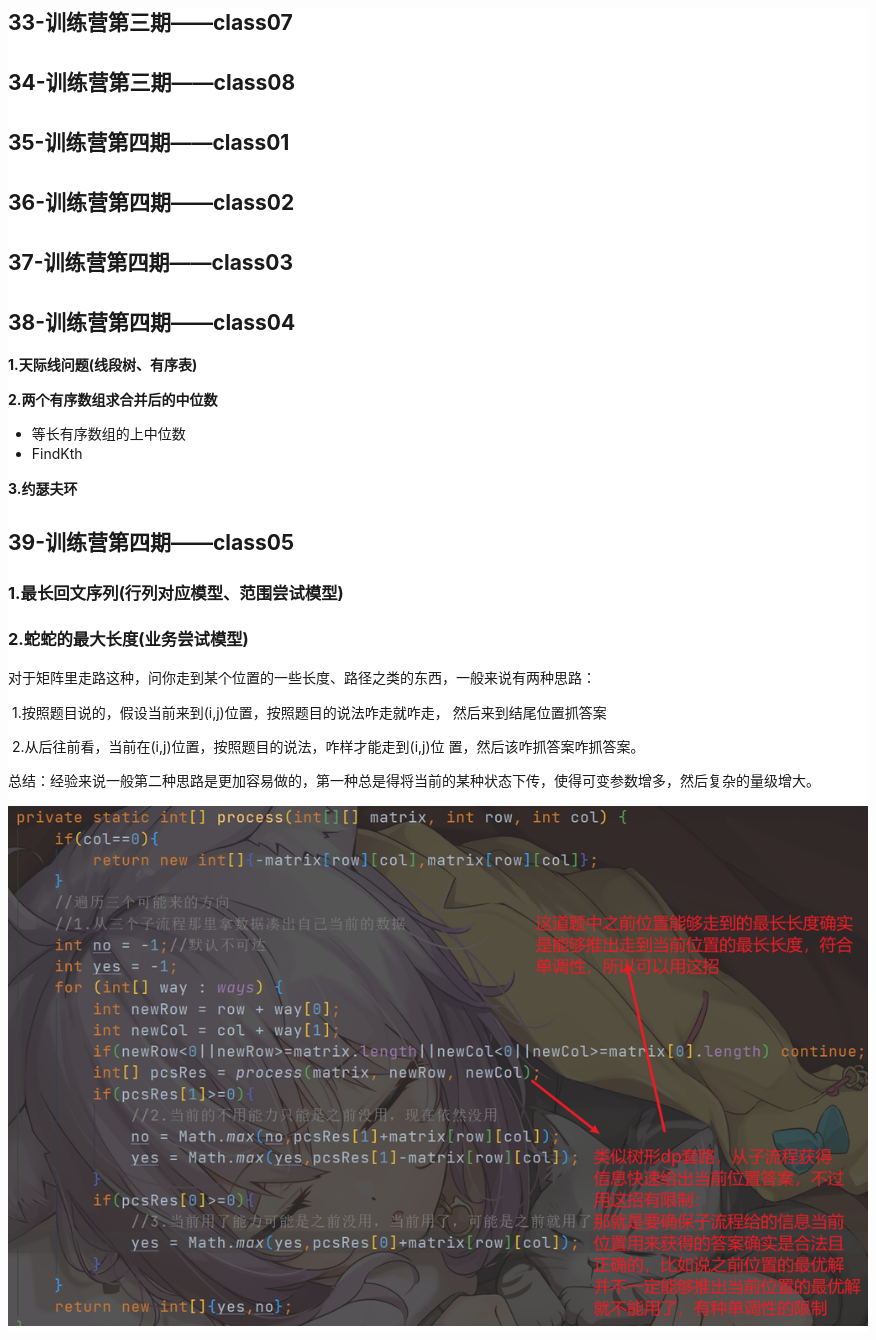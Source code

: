 ## 33-训练营第三期——class07

## 34-训练营第三期——class08

## 35-训练营第四期——class01

## 36-训练营第四期——class02

## 37-训练营第四期——class03

## 38-训练营第四期——class04

**1.天际线问题(线段树、有序表)**

**2.两个有序数组求合并后的中位数**

- 等长有序数组的上中位数
- FindKth

**3.约瑟夫环**

## 39-训练营第四期——class05

### **1.最长回文序列(行列对应模型、范围尝试模型)**

### **2.蛇蛇的最大长度(业务尝试模型)**

​	对于矩阵里走路这种，问你走到某个位置的一些长度、路径之类的东西，一般来说有两种思路：

​			1.按照题目说的，假设当前来到(i,j)位置，按照题目的说法咋走就咋走，				然后来到结尾位置抓答案

​			2.从后往前看，当前在(i,j)位置，按照题目的说法，咋样才能走到(i,j)位				置，然后该咋抓答案咋抓答案。

​			总结：经验来说一般第二种思路是更加容易做的，第一种总是得将当前的某种状态下传，使得可变参数增多，然后复杂的量级增大。

![image-20210626082710182](assets/image-20210626082710182.png)